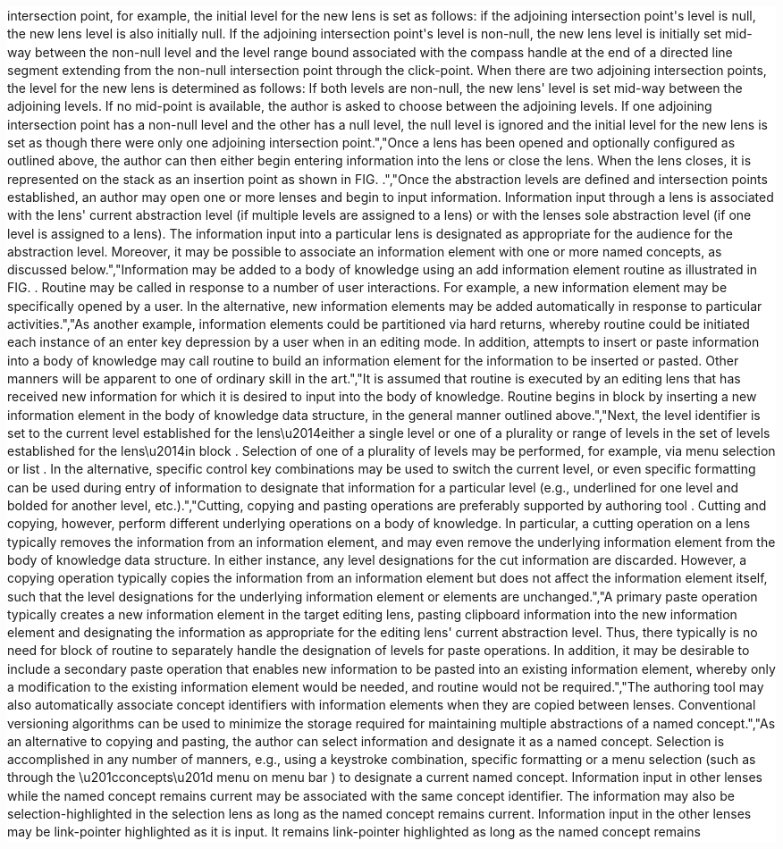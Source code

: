 intersection point, for example, the initial level for the new lens is set as follows: if the adjoining intersection point's level is null, the new lens level is also initially null. If the adjoining intersection point's level is non-null, the new lens level is initially set mid-way between the non-null level and the level range bound associated with the compass handle at the end of a directed line segment extending from the non-null intersection point through the click-point. When there are two adjoining intersection points, the level for the new lens is determined as follows: If both levels are non-null, the new lens' level is set mid-way between the adjoining levels. If no mid-point is available, the author is asked to choose between the adjoining levels. If one adjoining intersection point has a non-null level and the other has a null level, the null level is ignored and the initial level for the new lens is set as though there were only one adjoining intersection point.","Once a lens has been opened and optionally configured as outlined above, the author can then either begin entering information into the lens or close the lens. When the lens closes, it is represented on the stack as an insertion point as shown in FIG. .","Once the abstraction levels are defined and intersection points established, an author may open one or more lenses and begin to input information. Information input through a lens is associated with the lens' current abstraction level (if multiple levels are assigned to a lens) or with the lenses sole abstraction level (if one level is assigned to a lens). The information input into a particular lens is designated as appropriate for the audience for the abstraction level. Moreover, it may be possible to associate an information element with one or more named concepts, as discussed below.","Information may be added to a body of knowledge using an add information element routine  as illustrated in FIG. . Routine  may be called in response to a number of user interactions. For example, a new information element may be specifically opened by a user. In the alternative, new information elements may be added automatically in response to particular activities.","As another example, information elements could be partitioned via hard returns, whereby routine  could be initiated each instance of an enter key depression by a user when in an editing mode. In addition, attempts to insert or paste information into a body of knowledge may call routine  to build an information element for the information to be inserted or pasted. Other manners will be apparent to one of ordinary skill in the art.","It is assumed that routine  is executed by an editing lens that has received new information for which it is desired to input into the body of knowledge. Routine  begins in block  by inserting a new information element in the body of knowledge data structure, in the general manner outlined above.","Next, the level identifier is set to the current level established for the lens\u2014either a single level or one of a plurality or range of levels in the set of levels established for the lens\u2014in block . Selection of one of a plurality of levels may be performed, for example, via menu selection  or list . In the alternative, specific control key combinations may be used to switch the current level, or even specific formatting can be used during entry of information to designate that information for a particular level (e.g., underlined for one level and bolded for another level, etc.).","Cutting, copying and pasting operations are preferably supported by authoring tool . Cutting and copying, however, perform different underlying operations on a body of knowledge. In particular, a cutting operation on a lens typically removes the information from an information element, and may even remove the underlying information element from the body of knowledge data structure. In either instance, any level designations for the cut information are discarded. However, a copying operation typically copies the information from an information element but does not affect the information element itself, such that the level designations for the underlying information element or elements are unchanged.","A primary paste operation typically creates a new information element in the target editing lens, pasting clipboard information into the new information element and designating the information as appropriate for the editing lens' current abstraction level. Thus, there typically is no need for block  of routine  to separately handle the designation of levels for paste operations. In addition, it may be desirable to include a secondary paste operation that enables new information to be pasted into an existing information element, whereby only a modification to the existing information element would be needed, and routine  would not be required.","The authoring tool may also automatically associate concept identifiers with information elements when they are copied between lenses. Conventional versioning algorithms can be used to minimize the storage required for maintaining multiple abstractions of a named concept.","As an alternative to copying and pasting, the author can select information and designate it as a named concept. Selection is accomplished in any number of manners, e.g., using a keystroke combination, specific formatting or a menu selection (such as through the \u201cconcepts\u201d menu on menu bar ) to designate a current named concept. Information input in other lenses while the named concept remains current may be associated with the same concept identifier. The information may also be selection-highlighted in the selection lens as long as the named concept remains current. Information input in the other lenses may be link-pointer highlighted as it is input. It remains link-pointer highlighted as long as the named concept remains
